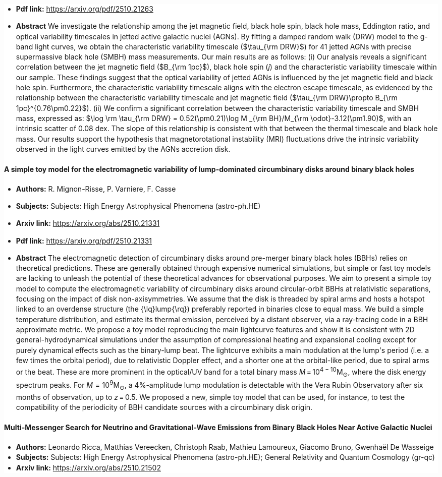  - **Pdf link:** https://arxiv.org/pdf/2510.21263

 - **Abstract**
 We investigate the relationship among the jet magnetic field, black hole spin, black hole mass, Eddington ratio, and optical variability timescales in jetted active galactic nuclei (AGNs). By fitting a damped random walk (DRW) model to the g-band light curves, we obtain the characteristic variability timescale ($\tau_{\rm DRW}$) for 41 jetted AGNs with precise supermassive black hole (SMBH) mass measurements. Our main results are as follows: (i) Our analysis reveals a significant correlation between the jet magnetic field ($B_{\rm 1pc}$), black hole spin ($j$) and the characteristic variability timescale within our sample. These findings suggest that the optical variability of jetted AGNs is influenced by the jet magnetic field and black hole spin. Furthermore, the characteristic variability timescale aligns with the electron escape timescale, as evidenced by the relationship between the characteristic variability timescale and jet magnetic field ($\tau_{\rm DRW}\propto B_{\rm 1pc}^{0.76\pm0.22}$). (ii) We confirm a significant correlation between the characteristic variability timescale and SMBH mass, expressed as: $\log \rm \tau_{\rm DRW} = 0.52(\pm0.21)\log M _{\rm BH}/M_{\rm \odot}-3.12(\pm1.90)$, with an intrinsic scatter of 0.08 dex. The slope of this relationship is consistent with that between the thermal timescale and black hole mass. Our results support the hypothesis that magnetorotational instability (MRI) fluctuations drive the intrinsic variability observed in the light curves emitted by the AGNs accretion disk.

#### A simple toy model for the electromagnetic variability of lump-dominated circumbinary disks around binary black holes
 - **Authors:** R. Mignon-Risse, P. Varniere, F. Casse
 - **Subjects:** Subjects:
High Energy Astrophysical Phenomena (astro-ph.HE)
 - **Arxiv link:** https://arxiv.org/abs/2510.21331

 - **Pdf link:** https://arxiv.org/pdf/2510.21331

 - **Abstract**
 The electromagnetic detection of circumbinary disks around pre-merger binary black holes (BBHs) relies on theoretical predictions. These are generally obtained through expensive numerical simulations, but simple or fast toy models are lacking to unleash the potential of these theoretical advances for observational purposes. We aim to present a simple toy model to compute the electromagnetic variability of circumbinary disks around circular-orbit BBHs at relativistic separations, focusing on the impact of disk non-axisymmetries. We assume that the disk is threaded by spiral arms and hosts a hotspot linked to an overdense structure (the {\lq}lump{\rq}) preferably reported in binaries close to equal mass. We build a simple temperature distribution, and estimate its thermal emission, perceived by a distant observer, via a ray-tracing code in a BBH approximate metric. We propose a toy model reproducing the main lightcurve features and show it is consistent with 2D general-hydrodynamical simulations under the assumption of compressional heating and expansional cooling except for purely dynamical effects such as the binary-lump beat. The lightcurve exhibits a main modulation at the lump's period (i.e. a few times the orbital period), due to relativistic Doppler effect, and a shorter one at the orbital-like period, due to spiral arms or the beat. These are more prominent in the optical/UV band for a total binary mass $M\, {=} \, 10^{4-10}\mathrm{M_\odot}$, where the disk energy spectrum peaks. For $M=10^{9}\mathrm{M_\odot}$, a $4\%$-amplitude lump modulation is detectable with the Vera Rubin Observatory after six months of observation, up to $z\, {=}\, 0.5$. We proposed a new, simple toy model that can be used, for instance, to test the compatibility of the periodicity of BBH candidate sources with a circumbinary disk origin.

#### Multi-Messenger Search for Neutrino and Gravitational-Wave Emissions from Binary Black Holes Near Active Galactic Nuclei
 - **Authors:** Leonardo Ricca, Matthias Vereecken, Christoph Raab, Mathieu Lamoureux, Giacomo Bruno, Gwenhaël De Wasseige
 - **Subjects:** Subjects:
High Energy Astrophysical Phenomena (astro-ph.HE); General Relativity and Quantum Cosmology (gr-qc)
 - **Arxiv link:** https://arxiv.org/abs/2510.21502
